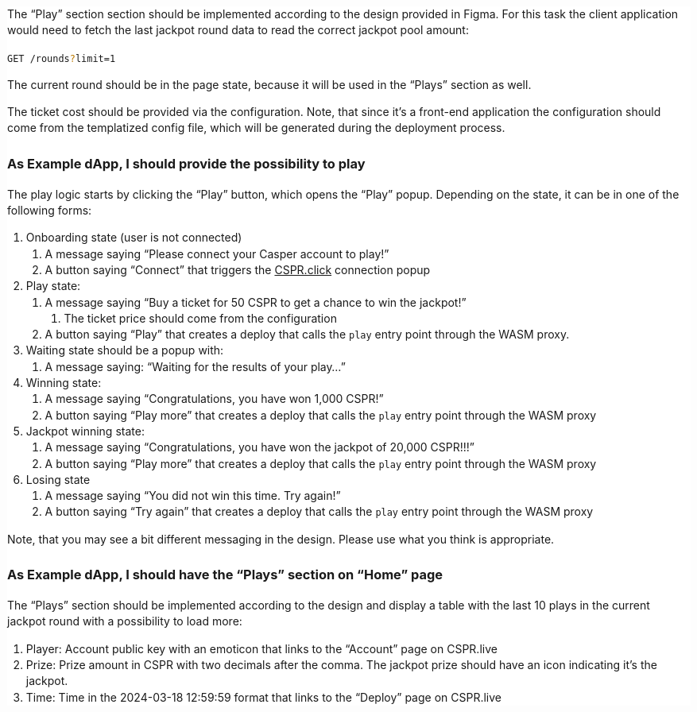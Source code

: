 The “Play” section section should be implemented according to the design provided in Figma. For this task the client application would need to fetch the last jackpot round data to read the correct jackpot pool amount:

```bash
GET /rounds?limit=1
```

The current round should be in the page state, because it will be used in the “Plays” section as well.

The ticket cost should be provided via the configuration. Note, that since it’s a front-end application the configuration should come from the templatized config file, which will be generated during the deployment process.

### As Example dApp, I should provide the possibility to play

The play logic starts by clicking the “Play” button, which opens the “Play” popup. Depending on the state, it can be in one of the following forms:

1. Onboarding state (user is not connected)
    1. A message saying “Please connect your Casper account to play!”
    2. A button saying “Connect” that triggers the [CSPR.click](http://CSPR.click) connection popup
2. Play state:
    1. A message saying “Buy a ticket for 50 CSPR to get a chance to win the jackpot!”
        1. The ticket price should come from the configuration
    2. A button saying “Play” that creates a deploy that calls the `play` entry point through the WASM proxy.
3. Waiting state should be a popup with:
    1. A message saying: “Waiting for the results of your play…”
4. Winning state:
    1. A message saying “Congratulations, you have won 1,000 CSPR!”
    2. A button saying “Play more” that creates a deploy that calls the `play` entry point through the WASM proxy
5. Jackpot winning state:
    1. A message saying “Congratulations, you have won the jackpot of 20,000 CSPR!!!”
    2. A button saying “Play more” that creates a deploy that calls the `play` entry point through the WASM proxy
6. Losing state
    1. A message saying “You did not win this time. Try again!”
    2. A button saying “Try again” that creates a deploy that calls the `play` entry point through the WASM proxy

Note, that you may see a bit different messaging in the design. Please use what you think is appropriate.

### As Example dApp, I should have the “Plays” section on “Home” page

The “Plays” section should be implemented according to the design and display a table with the last 10 plays in the current jackpot round with a possibility to load more:

1. Player: Account public key with an emoticon that links to the “Account” page on CSPR.live
2. Prize: Prize amount in CSPR with two decimals after the comma. The jackpot prize should have an icon indicating it’s the jackpot.
3. Time: Time in the 2024-03-18 12:59:59 format that links to the “Deploy” page on CSPR.live

